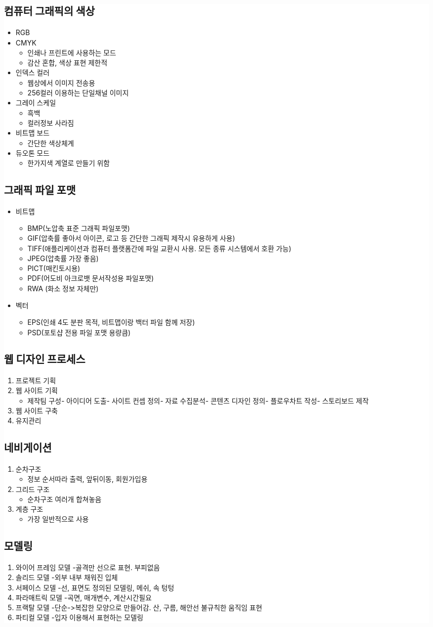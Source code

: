 
## 컴퓨터 그래픽의 색상

* RGB
* CMYK
	* 인쇄나 프린트에 사용하는 모드
	* 감산 혼합, 색상 표현 제한적
* 인덱스 컬러
	* 웹상에서 이미지 전송용
	* 256컬러 이용하는 단일채널 이미지
* 그레이 스케일
	* 흑백
	* 컬러정보 사라짐
* 비트맵 보드
	* 간단한 색상체계
* 듀오톤 모드
	* 한가지색 계열로 만들기 위함

## 그래픽 파일 포맷
* 비트맵
	* BMP(노압축 표준 그래픽 파일포맷)
	* GIF(압축률 좋아서 아이콘, 로고 등 간단한 그래픽 제작시 유용하게 사용)
	* TIFF(애플리케이션과 컴퓨터 플랫폼간에 파일 교환시 사용. 모든 종류 시스템에서 호환 가능)
	* JPEG(압축률 가장 좋음)
	* PICT(매킨토시용)
	* PDF(어도비 아크로뱃 문서작성용 파일포맷)
	* RWA (화소 정보 자체만)

* 벡터
	* EPS(인쇄 4도 분판 목적, 비트맵이랑 백터 파일 함께 저장)
	* PSD(포토샵 전용 파일 포맷 용량큼)
	

## 웹 디자인 프로세스
1. 프로젝트 기획
2. 웹 사이트 기획
	* 제작팀 구성- 아이디어 도출- 사이트 컨셉 정의- 자료 수집분석- 콘텐츠 디자인 정의- 플로우차트 작성- 스토리보드 제작
3. 웹 사이트 구축
4. 유지관리


## 네비게이션
1. 순차구조
	* 정보 순서따라 출력, 앞뒤이동, 회원가입용
2. 그리드 구조
	* 순차구조 여러개 합쳐놓음
3. 계층 구조
	* 가장 일반적으로 사용


## 모델링
1. 와이어 프레임 모델
	-골격만 선으로 표현. 부피없음
2. 솔리드 모델
	-외부 내부 채워진 입체
3. 서페이스 모델
	-선, 표면도 정의된 모델링, 메쉬, 속 텅텅
4. 파라매트릭 모델
	-곡면, 매개변수, 계산시간필요
5. 프랙탈 모델
	-단순->복잡한 모양으로 만들어감. 산, 구름, 해안선 불규칙한 움직임 표현
6. 파티컬 모델
	-입자 이용해서 표현하는 모델링